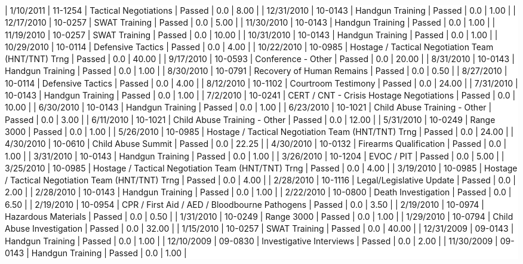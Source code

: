 | 1/10/2011 | 11-1254 | Tactical Negotiations | Passed | 0.0 | 8.00 |
| 12/31/2010 | 10-0143 | Handgun Training | Passed | 0.0 | 1.00 |
| 12/17/2010 | 10-0257 | SWAT Training | Passed | 0.0 | 5.00 |
| 11/30/2010 | 10-0143 | Handgun Training | Passed | 0.0 | 1.00 |
| 11/19/2010 | 10-0257 | SWAT Training | Passed | 0.0 | 10.00 |
| 10/31/2010 | 10-0143 | Handgun Training | Passed | 0.0 | 1.00 |
| 10/29/2010 | 10-0114 | Defensive Tactics | Passed | 0.0 | 4.00 |
| 10/22/2010 | 10-0985 | Hostage / Tactical Negotiation Team (HNT/TNT) Trng | Passed | 0.0 | 40.00 |
| 9/17/2010 | 10-0593 | Conference - Other | Passed | 0.0 | 20.00 |
| 8/31/2010 | 10-0143 | Handgun Training | Passed | 0.0 | 1.00 |
| 8/30/2010 | 10-0791 | Recovery of Human Remains | Passed | 0.0 | 0.50 |
| 8/27/2010 | 10-0114 | Defensive Tactics | Passed | 0.0 | 4.00 |
| 8/12/2010 | 10-1102 | Courtroom Testimony | Passed | 0.0 | 24.00 |
| 7/31/2010 | 10-0143 | Handgun Training | Passed | 0.0 | 1.00 |
| 7/2/2010 | 10-0241 | CERT / CNT - Crisis Hostage Negotiations | Passed | 0.0 | 10.00 |
| 6/30/2010 | 10-0143 | Handgun Training | Passed | 0.0 | 1.00 |
| 6/23/2010 | 10-1021 | Child Abuse Training - Other | Passed | 0.0 | 3.00 |
| 6/11/2010 | 10-1021 | Child Abuse Training - Other | Passed | 0.0 | 12.00 |
| 5/31/2010 | 10-0249 | Range 3000 | Passed | 0.0 | 1.00 |
| 5/26/2010 | 10-0985 | Hostage / Tactical Negotiation Team (HNT/TNT) Trng | Passed | 0.0 | 24.00 |
| 4/30/2010 | 10-0610 | Child Abuse Summit | Passed | 0.0 | 22.25 |
| 4/30/2010 | 10-0132 | Firearms Qualification | Passed | 0.0 | 1.00 |
| 3/31/2010 | 10-0143 | Handgun Training | Passed | 0.0 | 1.00 |
| 3/26/2010 | 10-1204 | EVOC / PIT | Passed | 0.0 | 5.00 |
| 3/25/2010 | 10-0985 | Hostage / Tactical Negotiation Team (HNT/TNT) Trng | Passed | 0.0 | 4.00 |
| 3/19/2010 | 10-0985 | Hostage / Tactical Negotiation Team (HNT/TNT) Trng | Passed | 0.0 | 4.00 |
| 2/28/2010 | 10-1116 | Legal/Legislative Update | Passed | 0.0 | 2.00 |
| 2/28/2010 | 10-0143 | Handgun Training | Passed | 0.0 | 1.00 |
| 2/22/2010 | 10-0800 | Death Investigation | Passed | 0.0 | 6.50 |
| 2/19/2010 | 10-0954 | CPR / First Aid / AED / Bloodbourne Pathogens | Passed | 0.0 | 3.50 |
| 2/19/2010 | 10-0974 | Hazardous Materials | Passed | 0.0 | 0.50 |
| 1/31/2010 | 10-0249 | Range 3000 | Passed | 0.0 | 1.00 |
| 1/29/2010 | 10-0794 | Child Abuse Investigation | Passed | 0.0 | 32.00 |
| 1/15/2010 | 10-0257 | SWAT Training | Passed | 0.0 | 40.00 |
| 12/31/2009 | 09-0143 | Handgun Training | Passed | 0.0 | 1.00 |
| 12/10/2009 | 09-0830 | Investigative Interviews | Passed | 0.0 | 2.00 |
| 11/30/2009 | 09-0143 | Handgun Training | Passed | 0.0 | 1.00 |